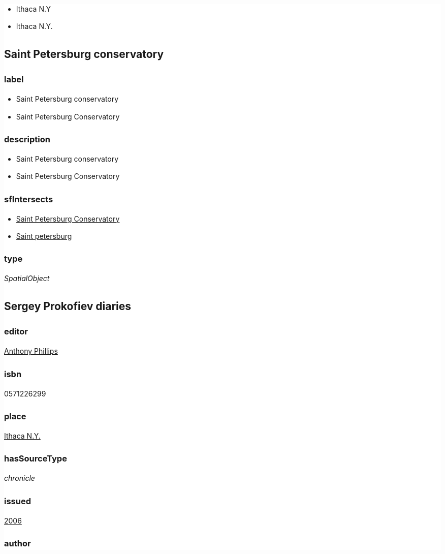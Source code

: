  - Ithaca N.Y

 - Ithaca N.Y.

## Saint Petersburg conservatory

### label

 - Saint Petersburg conservatory

 - Saint Petersburg Conservatory

### description

 - Saint Petersburg conservatory

 - Saint Petersburg Conservatory

### sfIntersects

 - [Saint Petersburg Conservatory](#Saint-Petersburg-Conservatory)

 - [Saint petersburg](#Saint-petersburg)

### type


*SpatialObject*

## Sergey Prokofiev diaries

### editor


[Anthony Phillips](#Anthony-Phillips)

### isbn


0571226299

### place


[Ithaca N.Y.](#Ithaca-N.Y.)

### hasSourceType


*chronicle*

### issued


[2006](#2006)

### author
